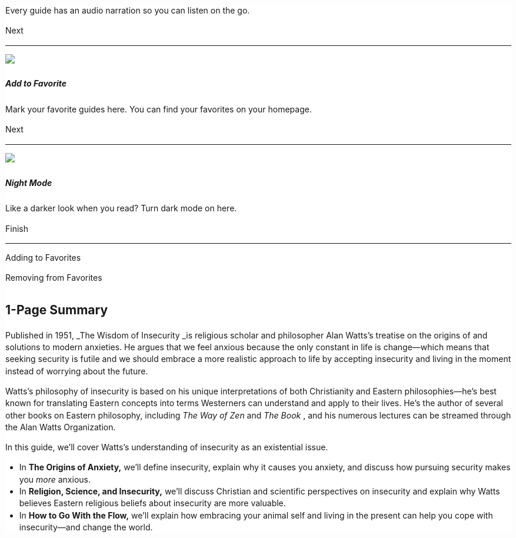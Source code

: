 Every guide has an audio narration so you can listen on the go. 

Next

  *   *   *   *   * 


![](/img/tutorial-favorite.b948300a.svg)

##### Add to Favorite

Mark your favorite guides here. You can find your favorites on your homepage. 

Next

  *   *   *   *   * 


![](/img/tutorial-night.ddd7fb5c.svg)

##### Night Mode

Like a darker look when you read? Turn dark mode on here. 

Finish

  *   *   *   *   * 


Adding to Favorites 

Removing from Favorites 

## 1-Page Summary

Published in 1951, _The Wisdom of Insecurity _is religious scholar and philosopher Alan Watts’s treatise on the origins of and solutions to modern anxieties. He argues that we feel anxious because the only constant in life is change—which means that seeking security is futile and we should embrace a more realistic approach to life by accepting insecurity and living in the moment instead of worrying about the future.

Watts’s philosophy of insecurity is based on his unique interpretations of both Christianity and Eastern philosophies—he’s best known for translating Eastern concepts into terms Westerners can understand and apply to their lives. He’s the author of several other books on Eastern philosophy, including _The Way of Zen_ and _The Book_ , and his numerous lectures can be streamed through the Alan Watts Organization.

In this guide, we’ll cover Watts’s understanding of insecurity as an existential issue.

  * In **The Origins of Anxiety,** we’ll define insecurity, explain why it causes you anxiety, and discuss how pursuing security makes you _more_ anxious.
  * In **Religion, Science, and Insecurity,** we’ll discuss Christian and scientific perspectives on insecurity and explain why Watts believes Eastern religious beliefs about insecurity are more valuable.
  * In **How to Go With the Flow,** we’ll explain how embracing your animal self and living in the present can help you cope with insecurity—and change the world.


